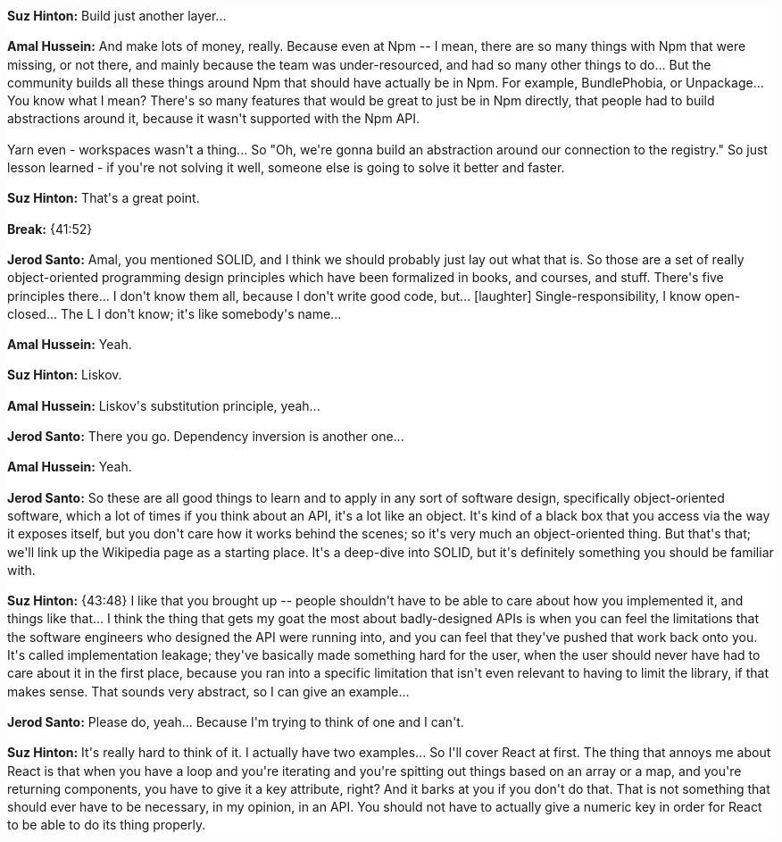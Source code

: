 **Suz Hinton:** Build just another layer...

**Amal Hussein:** And make lots of money, really. Because even at Npm -- I mean, there are so many things with Npm that were missing, or not there, and mainly because the team was under-resourced, and had so many other things to do... But the community builds all these things around Npm that should have actually be in Npm. For example, BundlePhobia, or Unpackage... You know what I mean? There's so many features that would be great to just be in Npm directly, that people had to build abstractions around it, because it wasn't supported with the Npm API.

Yarn even - workspaces wasn't a thing... So "Oh, we're gonna build an abstraction around our connection to the registry." So just lesson learned - if you're not solving it well, someone else is going to solve it better and faster.

**Suz Hinton:** That's a great point.

**Break:** \{41:52\}

**Jerod Santo:** Amal, you mentioned SOLID, and I think we should probably just lay out what that is. So those are a set of really object-oriented programming design principles which have been formalized in books, and courses, and stuff. There's five principles there... I don't know them all, because I don't write good code, but... \[laughter\] Single-responsibility, I know open-closed... The L I don't know; it's like somebody's name...

**Amal Hussein:** Yeah.

**Suz Hinton:** Liskov.

**Amal Hussein:** Liskov's substitution principle, yeah...

**Jerod Santo:** There you go. Dependency inversion is another one...

**Amal Hussein:** Yeah.

**Jerod Santo:** So these are all good things to learn and to apply in any sort of software design, specifically object-oriented software, which a lot of times if you think about an API, it's a lot like an object. It's kind of a black box that you access via the way it exposes itself, but you don't care how it works behind the scenes; so it's very much an object-oriented thing. But that's that; we'll link up the Wikipedia page as a starting place. It's a deep-dive into SOLID, but it's definitely something you should be familiar with.

**Suz Hinton:** \{43:48\} I like that you brought up -- people shouldn't have to be able to care about how you implemented it, and things like that... I think the thing that gets my goat the most about badly-designed APIs is when you can feel the limitations that the software engineers who designed the API were running into, and you can feel that they've pushed that work back onto you. It's called implementation leakage; they've basically made something hard for the user, when the user should never have had to care about it in the first place, because you ran into a specific limitation that isn't even relevant to having to limit the library, if that makes sense. That sounds very abstract, so I can give an example...

**Jerod Santo:** Please do, yeah... Because I'm trying to think of one and I can't.

**Suz Hinton:** It's really hard to think of it. I actually have two examples... So I'll cover React at first. The thing that annoys me about React is that when you have a loop and you're iterating and you're spitting out things based on an array or a map, and you're returning components, you have to give it a key attribute, right? And it barks at you if you don't do that. That is not something that should ever have to be necessary, in my opinion, in an API. You should not have to actually give a numeric key in order for React to be able to do its thing properly.
